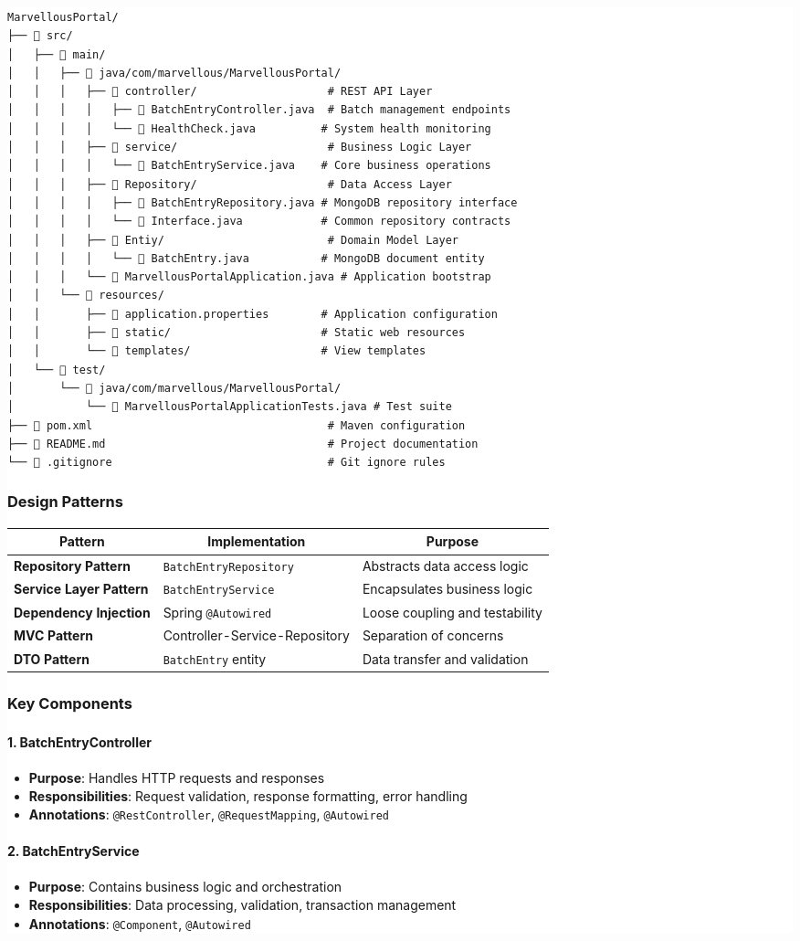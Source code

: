 ```
MarvellousPortal/
├── 📁 src/
│   ├── 📁 main/
│   │   ├── 📁 java/com/marvellous/MarvellousPortal/
│   │   │   ├── 📁 controller/                    # REST API Layer
│   │   │   │   ├── 📄 BatchEntryController.java  # Batch management endpoints
│   │   │   │   └── 📄 HealthCheck.java          # System health monitoring
│   │   │   ├── 📁 service/                       # Business Logic Layer
│   │   │   │   └── 📄 BatchEntryService.java    # Core business operations
│   │   │   ├── 📁 Repository/                    # Data Access Layer
│   │   │   │   ├── 📄 BatchEntryRepository.java # MongoDB repository interface
│   │   │   │   └── 📄 Interface.java            # Common repository contracts
│   │   │   ├── 📁 Entiy/                         # Domain Model Layer
│   │   │   │   └── 📄 BatchEntry.java           # MongoDB document entity
│   │   │   └── 📄 MarvellousPortalApplication.java # Application bootstrap
│   │   └── 📁 resources/
│   │       ├── 📄 application.properties        # Application configuration
│   │       ├── 📁 static/                       # Static web resources
│   │       └── 📁 templates/                    # View templates
│   └── 📁 test/
│       └── 📁 java/com/marvellous/MarvellousPortal/
│           └── 📄 MarvellousPortalApplicationTests.java # Test suite
├── 📄 pom.xml                                    # Maven configuration
├── 📄 README.md                                  # Project documentation
└── 📄 .gitignore                                 # Git ignore rules
```

### Design Patterns

| Pattern | Implementation | Purpose |
|---------|----------------|---------|
| **Repository Pattern** | `BatchEntryRepository` | Abstracts data access logic |
| **Service Layer Pattern** | `BatchEntryService` | Encapsulates business logic |
| **Dependency Injection** | Spring `@Autowired` | Loose coupling and testability |
| **MVC Pattern** | Controller-Service-Repository | Separation of concerns |
| **DTO Pattern** | `BatchEntry` entity | Data transfer and validation |

### Key Components

#### 1. **BatchEntryController**
- **Purpose**: Handles HTTP requests and responses
- **Responsibilities**: Request validation, response formatting, error handling
- **Annotations**: `@RestController`, `@RequestMapping`, `@Autowired`

#### 2. **BatchEntryService**
- **Purpose**: Contains business logic and orchestration
- **Responsibilities**: Data processing, validation, transaction management
- **Annotations**: `@Component`, `@Autowired`
